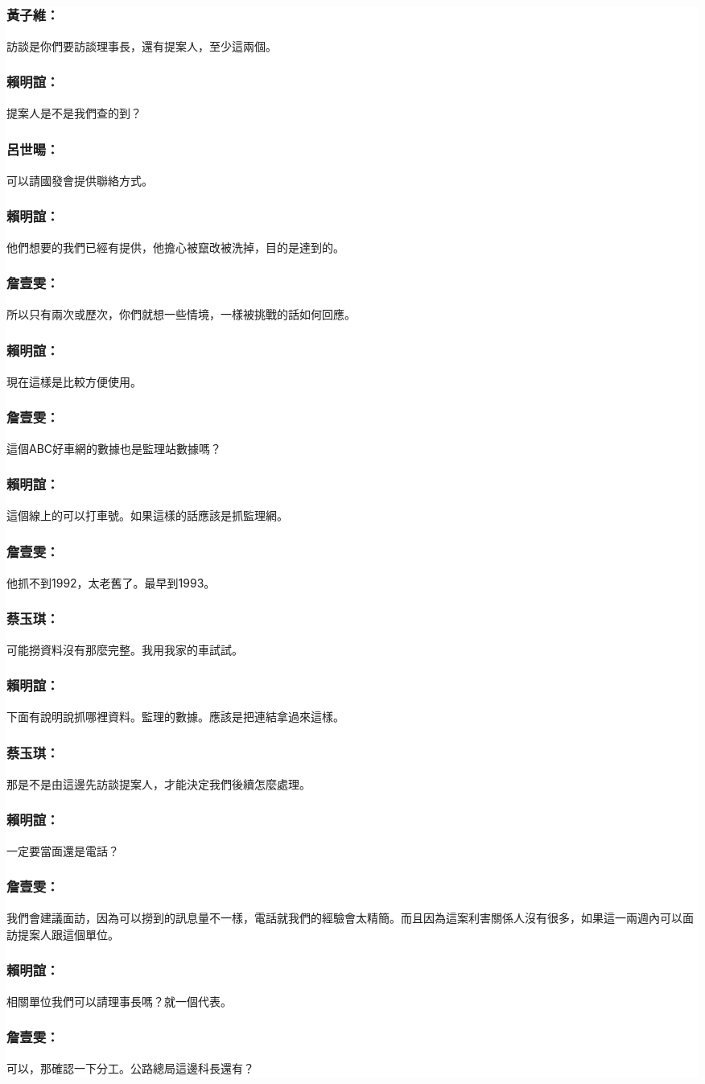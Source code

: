 ### 黃子維：
訪談是你們要訪談理事長，還有提案人，至少這兩個。

### 賴明誼：
提案人是不是我們查的到？

### 呂世暘：
可以請國發會提供聯絡方式。

### 賴明誼：
他們想要的我們已經有提供，他擔心被竄改被洗掉，目的是達到的。

### 詹壹雯：
所以只有兩次或歷次，你們就想一些情境，一樣被挑戰的話如何回應。

### 賴明誼：
現在這樣是比較方便使用。

### 詹壹雯：
這個ABC好車網的數據也是監理站數據嗎？

### 賴明誼：
這個線上的可以打車號。如果這樣的話應該是抓監理網。

### 詹壹雯：
他抓不到1992，太老舊了。最早到1993。

### 蔡玉琪：
可能撈資料沒有那麼完整。我用我家的車試試。

### 賴明誼：
下面有說明說抓哪裡資料。監理的數據。應該是把連結拿過來這樣。

### 蔡玉琪：
那是不是由這邊先訪談提案人，才能決定我們後續怎麼處理。

### 賴明誼：
一定要當面還是電話？

### 詹壹雯：
我們會建議面訪，因為可以撈到的訊息量不一樣，電話就我們的經驗會太精簡。而且因為這案利害關係人沒有很多，如果這一兩週內可以面訪提案人跟這個單位。

### 賴明誼：
相關單位我們可以請理事長嗎？就一個代表。

### 詹壹雯：
可以，那確認一下分工。公路總局這邊科長還有？
